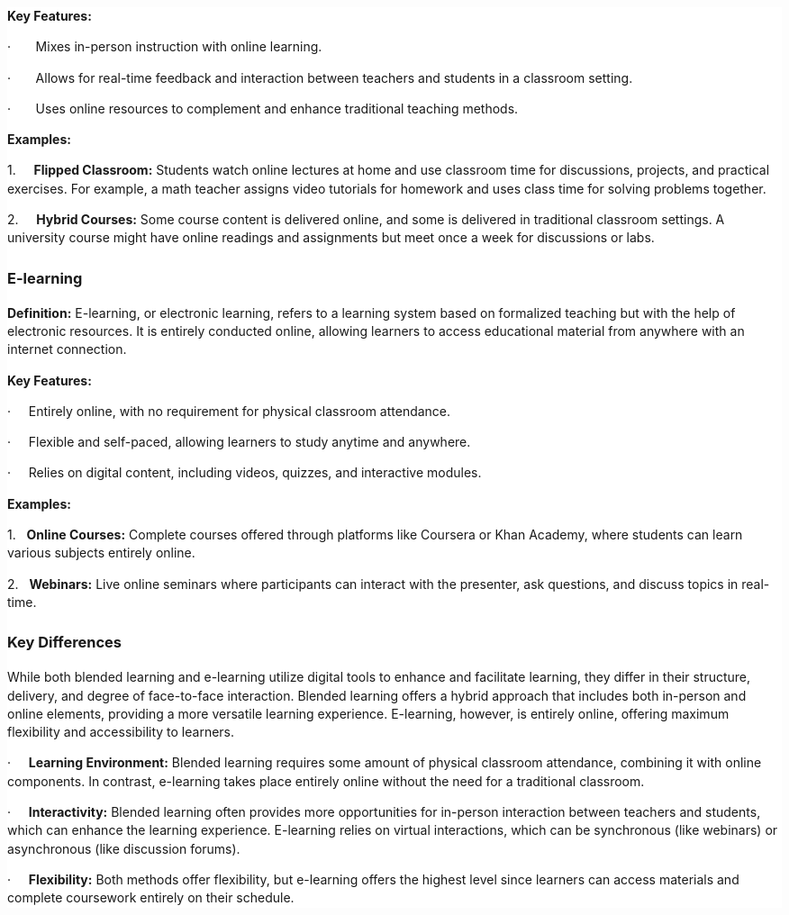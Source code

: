 **Key Features:**

·       Mixes in-person instruction with online learning.

·       Allows for real-time feedback and interaction between teachers and students in a classroom setting.

·       Uses online resources to complement and enhance traditional teaching methods.

**Examples:**

1.     **Flipped Classroom:** Students watch online lectures at home and use classroom time for discussions, projects, and practical exercises. For example, a math teacher assigns video tutorials for homework and uses class time for solving problems together.

2.     **Hybrid Courses:** Some course content is delivered online, and some is delivered in traditional classroom settings. A university course might have online readings and assignments but meet once a week for discussions or labs.

### E-learning

**Definition:** E-learning, or electronic learning, refers to a learning system based on formalized teaching but with the help of electronic resources. It is entirely conducted online, allowing learners to access educational material from anywhere with an internet connection.

**Key Features:**

·     Entirely online, with no requirement for physical classroom attendance.

·     Flexible and self-paced, allowing learners to study anytime and anywhere.

·     Relies on digital content, including videos, quizzes, and interactive modules.

**Examples:**

1.   **Online Courses:** Complete courses offered through platforms like Coursera or Khan Academy, where students can learn various subjects entirely online.

2.   **Webinars:** Live online seminars where participants can interact with the presenter, ask questions, and discuss topics in real-time.

### Key Differences

While both blended learning and e-learning utilize digital tools to enhance and facilitate learning, they differ in their structure, delivery, and degree of face-to-face interaction. Blended learning offers a hybrid approach that includes both in-person and online elements, providing a more versatile learning experience. E-learning, however, is entirely online, offering maximum flexibility and accessibility to learners.

·     **Learning Environment:** Blended learning requires some amount of physical classroom attendance, combining it with online components. In contrast, e-learning takes place entirely online without the need for a traditional classroom.

·     **Interactivity:** Blended learning often provides more opportunities for in-person interaction between teachers and students, which can enhance the learning experience. E-learning relies on virtual interactions, which can be synchronous (like webinars) or asynchronous (like discussion forums).

·     **Flexibility:** Both methods offer flexibility, but e-learning offers the highest level since learners can access materials and complete coursework entirely on their schedule.
